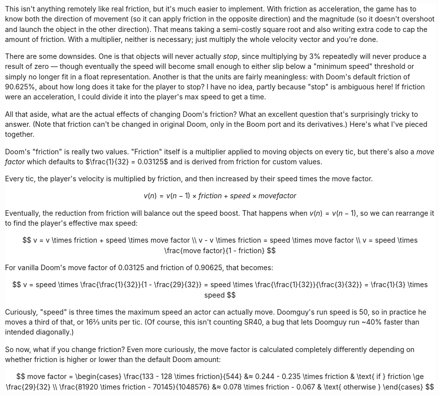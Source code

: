 This isn't anything remotely like real friction, but it's much easier to implement.  With friction as acceleration, the game has to know both the direction of movement (so it can apply friction in the opposite direction) and the magnitude (so it doesn't overshoot and launch the object in the other direction).  That means taking a semi-costly square root and also writing extra code to cap the amount of friction.  With a multiplier, neither is necessary; just multiply the whole velocity vector and you're done.

There are some downsides.  One is that objects will never actually _stop_, since multiplying by 3% repeatedly will never produce a result of zero — though eventually the speed will become small enough to either slip below a "minimum speed" threshold or simply no longer fit in a float representation.  Another is that the units are fairly meaningless: with Doom's default friction of 90.625%, about how long does it take for the player to stop?  I have no idea, partly because "stop" is ambiguous here!  If friction were an acceleration, I could divide it into the player's max speed to get a time.

All that aside, what are the actual effects of changing Doom's friction?  What an excellent question that's surprisingly tricky to answer.  (Note that friction can't be changed in original Doom, only in the Boom port and its derivatives.)  Here's what I've pieced together.

Doom's "friction" is really two values.  "Friction" itself is a multiplier applied to moving objects on every tic, but there's also a _move factor_ which defaults to $\frac{1}{32} = 0.03125$ and is derived from friction for custom values.

Every tic, the player's velocity is multiplied by friction, and then increased by their speed times the move factor.

$$
v(n) = v(n - 1) \times friction + speed \times move factor
$$

Eventually, the reduction from friction will balance out the speed boost.  That happens when $v(n) = v(n - 1)$, so we can rearrange it to find the player's effective max speed:

$$
v = v \times friction + speed \times move factor \\
v - v \times friction = speed \times move factor \\
v = speed \times \frac{move factor}{1 - friction}
$$

For vanilla Doom's move factor of 0.03125 and friction of 0.90625, that becomes:

$$
v = speed \times \frac{\frac{1}{32}}{1 - \frac{29}{32}} = speed \times \frac{\frac{1}{32}}{\frac{3}{32}} = \frac{1}{3} \times speed
$$

Curiously, "speed" is three times the maximum speed an actor can actually move.  Doomguy's run speed is 50, so in practice he moves a third of that, or 16⅔ units per tic.  (Of course, this isn't counting SR40, a bug that lets Doomguy run ~40% faster than intended diagonally.)

So now, what if you change friction?  Even more curiously, the move factor is calculated completely differently depending on whether friction is higher or lower than the default Doom amount:

$$
move factor = \begin{cases}
\frac{133 - 128 \times friction}{544} &≈ 0.244 - 0.235 \times friction & \text{ if } friction \ge \frac{29}{32} \\
\frac{81920 \times friction - 70145}{1048576} &≈ 0.078 \times friction - 0.067 & \text{ otherwise }
\end{cases}
$$
